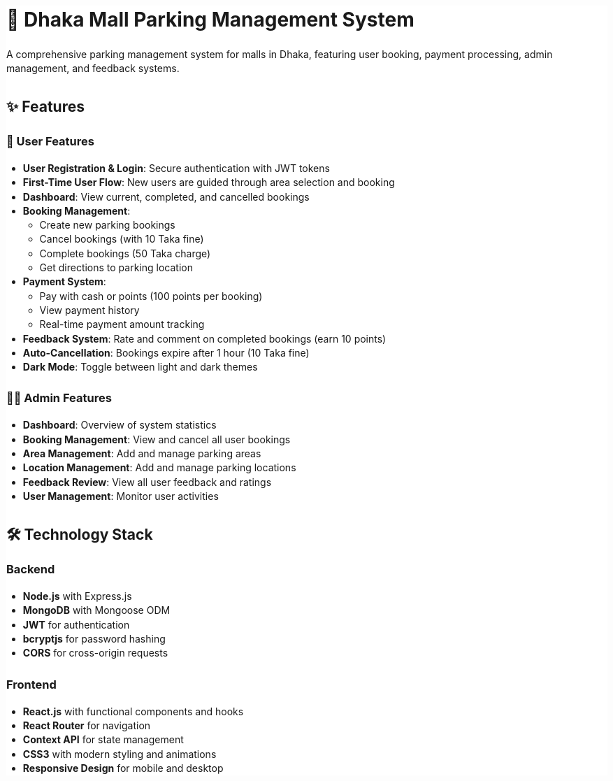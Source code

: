 # 🚗 Dhaka Mall Parking Management System

A comprehensive parking management system for malls in Dhaka, featuring user booking, payment processing, admin management, and feedback systems.

## ✨ Features

### 👤 User Features
- **User Registration & Login**: Secure authentication with JWT tokens
- **First-Time User Flow**: New users are guided through area selection and booking
- **Dashboard**: View current, completed, and cancelled bookings
- **Booking Management**: 
  - Create new parking bookings
  - Cancel bookings (with 10 Taka fine)
  - Complete bookings (50 Taka charge)
  - Get directions to parking location
- **Payment System**:
  - Pay with cash or points (100 points per booking)
  - View payment history
  - Real-time payment amount tracking
- **Feedback System**: Rate and comment on completed bookings (earn 10 points)
- **Auto-Cancellation**: Bookings expire after 1 hour (10 Taka fine)
- **Dark Mode**: Toggle between light and dark themes

### 👨‍💼 Admin Features
- **Dashboard**: Overview of system statistics
- **Booking Management**: View and cancel all user bookings
- **Area Management**: Add and manage parking areas
- **Location Management**: Add and manage parking locations
- **Feedback Review**: View all user feedback and ratings
- **User Management**: Monitor user activities

## 🛠️ Technology Stack

### Backend
- **Node.js** with Express.js
- **MongoDB** with Mongoose ODM
- **JWT** for authentication
- **bcryptjs** for password hashing
- **CORS** for cross-origin requests

### Frontend
- **React.js** with functional components and hooks
- **React Router** for navigation
- **Context API** for state management
- **CSS3** with modern styling and animations
- **Responsive Design** for mobile and desktop
